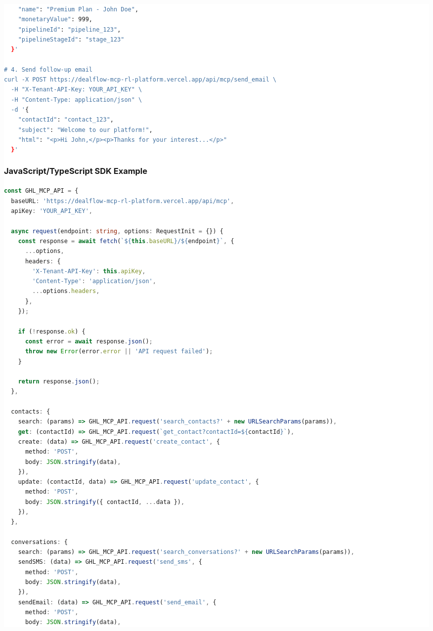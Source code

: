 ```bash
    "name": "Premium Plan - John Doe",
    "monetaryValue": 999,
    "pipelineId": "pipeline_123",
    "pipelineStageId": "stage_123"
  }'

# 4. Send follow-up email
curl -X POST https://dealflow-mcp-rl-platform.vercel.app/api/mcp/send_email \
  -H "X-Tenant-API-Key: YOUR_API_KEY" \
  -H "Content-Type: application/json" \
  -d '{
    "contactId": "contact_123",
    "subject": "Welcome to our platform!",
    "html": "<p>Hi John,</p><p>Thanks for your interest...</p>"
  }'
```

### JavaScript/TypeScript SDK Example
```typescript
const GHL_MCP_API = {
  baseURL: 'https://dealflow-mcp-rl-platform.vercel.app/api/mcp',
  apiKey: 'YOUR_API_KEY',
  
  async request(endpoint: string, options: RequestInit = {}) {
    const response = await fetch(`${this.baseURL}/${endpoint}`, {
      ...options,
      headers: {
        'X-Tenant-API-Key': this.apiKey,
        'Content-Type': 'application/json',
        ...options.headers,
      },
    });
    
    if (!response.ok) {
      const error = await response.json();
      throw new Error(error.error || 'API request failed');
    }
    
    return response.json();
  },
  
  contacts: {
    search: (params) => GHL_MCP_API.request('search_contacts?' + new URLSearchParams(params)),
    get: (contactId) => GHL_MCP_API.request(`get_contact?contactId=${contactId}`),
    create: (data) => GHL_MCP_API.request('create_contact', {
      method: 'POST',
      body: JSON.stringify(data),
    }),
    update: (contactId, data) => GHL_MCP_API.request('update_contact', {
      method: 'POST',
      body: JSON.stringify({ contactId, ...data }),
    }),
  },
  
  conversations: {
    search: (params) => GHL_MCP_API.request('search_conversations?' + new URLSearchParams(params)),
    sendSMS: (data) => GHL_MCP_API.request('send_sms', {
      method: 'POST',
      body: JSON.stringify(data),
    }),
    sendEmail: (data) => GHL_MCP_API.request('send_email', {
      method: 'POST',
      body: JSON.stringify(data),
```
